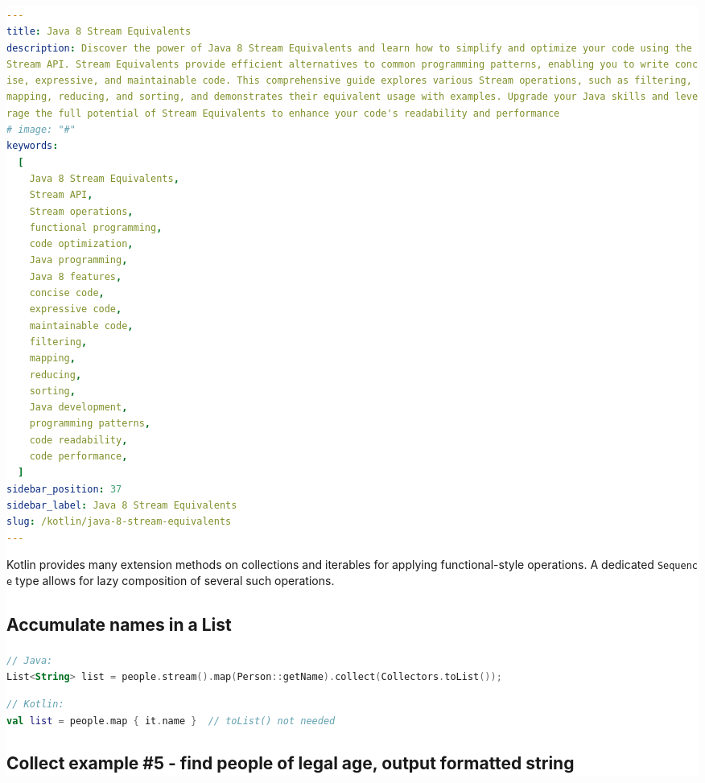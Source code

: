 ```yaml
---
title: Java 8 Stream Equivalents
description: Discover the power of Java 8 Stream Equivalents and learn how to simplify and optimize your code using the Stream API. Stream Equivalents provide efficient alternatives to common programming patterns, enabling you to write concise, expressive, and maintainable code. This comprehensive guide explores various Stream operations, such as filtering, mapping, reducing, and sorting, and demonstrates their equivalent usage with examples. Upgrade your Java skills and leverage the full potential of Stream Equivalents to enhance your code's readability and performance
# image: "#"
keywords:
  [
    Java 8 Stream Equivalents,
    Stream API,
    Stream operations,
    functional programming,
    code optimization,
    Java programming,
    Java 8 features,
    concise code,
    expressive code,
    maintainable code,
    filtering,
    mapping,
    reducing,
    sorting,
    Java development,
    programming patterns,
    code readability,
    code performance,
  ]
sidebar_position: 37
sidebar_label: Java 8 Stream Equivalents
slug: /kotlin/java-8-stream-equivalents
---
```


Kotlin provides many extension methods on collections and iterables for applying functional-style operations. A dedicated `Sequence` type allows for lazy composition of several such operations.

## Accumulate names in a List

```kotlin
// Java:
List<String> list = people.stream().map(Person::getName).collect(Collectors.toList());
```

```kotlin
// Kotlin:
val list = people.map { it.name }  // toList() not needed
```

## Collect example #5 - find people of legal age, output formatted string
